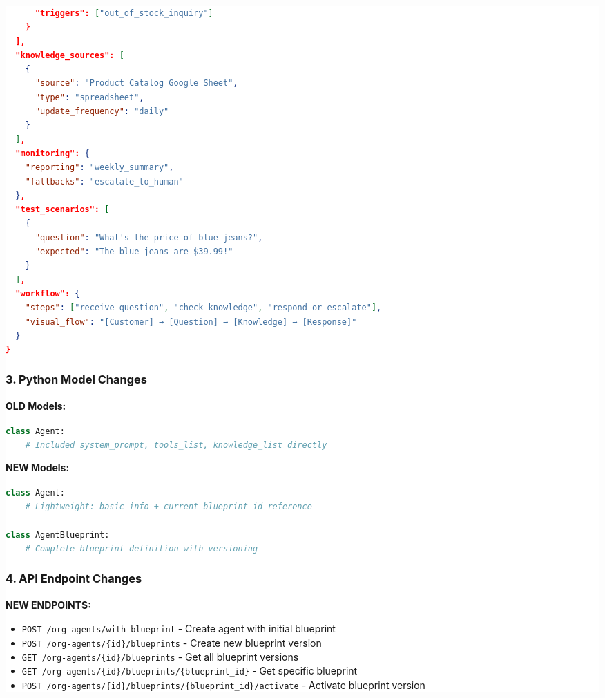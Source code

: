 ```json
      "triggers": ["out_of_stock_inquiry"]
    }
  ],
  "knowledge_sources": [
    {
      "source": "Product Catalog Google Sheet",
      "type": "spreadsheet",
      "update_frequency": "daily"
    }
  ],
  "monitoring": {
    "reporting": "weekly_summary",
    "fallbacks": "escalate_to_human"
  },
  "test_scenarios": [
    {
      "question": "What's the price of blue jeans?",
      "expected": "The blue jeans are $39.99!"
    }
  ],
  "workflow": {
    "steps": ["receive_question", "check_knowledge", "respond_or_escalate"],
    "visual_flow": "[Customer] → [Question] → [Knowledge] → [Response]"
  }
}
```

### 3. Python Model Changes

**OLD Models:**
```python
class Agent:
    # Included system_prompt, tools_list, knowledge_list directly
```

**NEW Models:**
```python
class Agent:
    # Lightweight: basic info + current_blueprint_id reference
    
class AgentBlueprint:
    # Complete blueprint definition with versioning
```

### 4. API Endpoint Changes

**NEW ENDPOINTS:**
- `POST /org-agents/with-blueprint` - Create agent with initial blueprint
- `POST /org-agents/{id}/blueprints` - Create new blueprint version
- `GET /org-agents/{id}/blueprints` - Get all blueprint versions
- `GET /org-agents/{id}/blueprints/{blueprint_id}` - Get specific blueprint
- `POST /org-agents/{id}/blueprints/{blueprint_id}/activate` - Activate blueprint version
